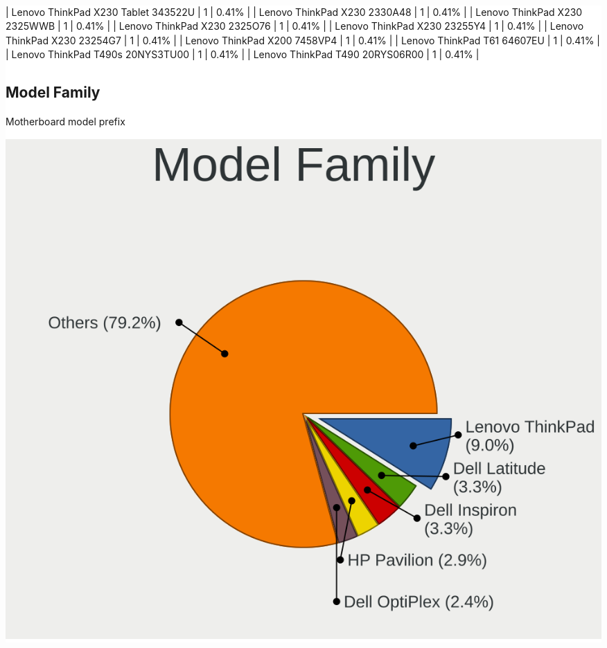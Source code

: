 | Lenovo ThinkPad X230 Tablet 343522U         | 1         | 0.41%   |
| Lenovo ThinkPad X230 2330A48                | 1         | 0.41%   |
| Lenovo ThinkPad X230 2325WWB                | 1         | 0.41%   |
| Lenovo ThinkPad X230 2325O76                | 1         | 0.41%   |
| Lenovo ThinkPad X230 23255Y4                | 1         | 0.41%   |
| Lenovo ThinkPad X230 23254G7                | 1         | 0.41%   |
| Lenovo ThinkPad X200 7458VP4                | 1         | 0.41%   |
| Lenovo ThinkPad T61 64607EU                 | 1         | 0.41%   |
| Lenovo ThinkPad T490s 20NYS3TU00            | 1         | 0.41%   |
| Lenovo ThinkPad T490 20RYS06R00             | 1         | 0.41%   |

Model Family
------------

Motherboard model prefix

![Model Family](./images/pie_chart_bsd/node_model_family.svg)

